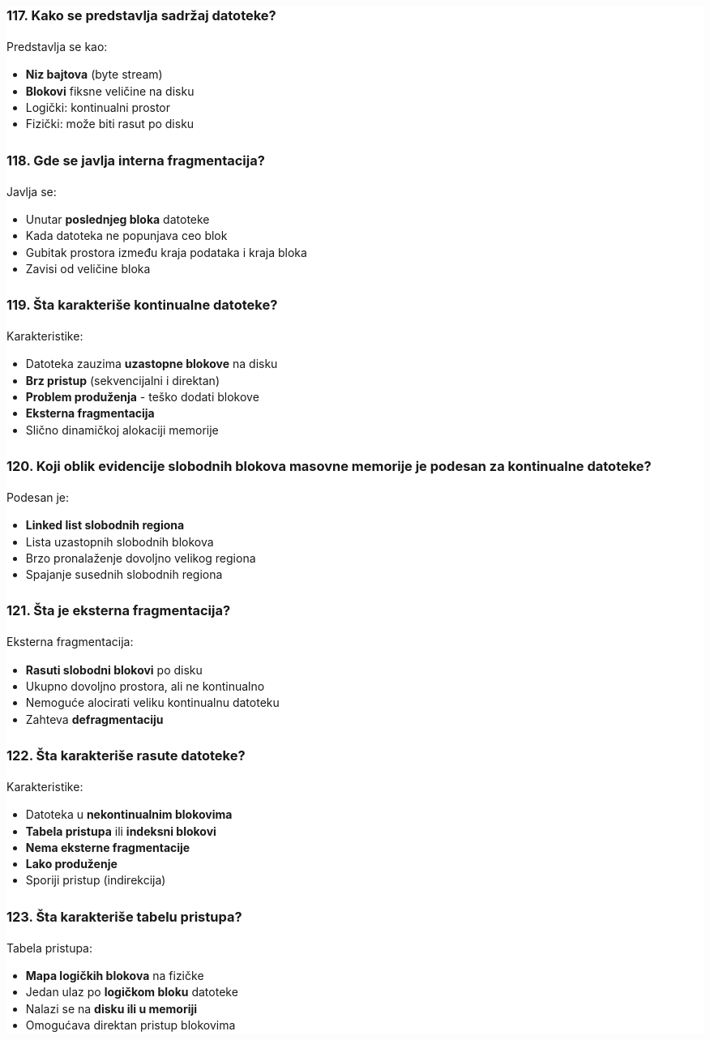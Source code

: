 ### 117. Kako se predstavlja sadržaj datoteke?
Predstavlja se kao:
- **Niz bajtova** (byte stream)
- **Blokovi** fiksne veličine na disku
- Logički: kontinualni prostor
- Fizički: može biti rasut po disku

### 118. Gde se javlja interna fragmentacija?
Javlja se:
- Unutar **poslednjeg bloka** datoteke
- Kada datoteka ne popunjava ceo blok
- Gubitak prostora između kraja podataka i kraja bloka
- Zavisi od veličine bloka

### 119. Šta karakteriše kontinualne datoteke?
Karakteristike:
- Datoteka zauzima **uzastopne blokove** na disku
- **Brz pristup** (sekvencijalni i direktan)
- **Problem produženja** - teško dodati blokove
- **Eksterna fragmentacija**
- Slično dinamičkoj alokaciji memorije

### 120. Koji oblik evidencije slobodnih blokova masovne memorije je podesan za kontinualne datoteke?
Podesan je:
- **Linked list slobodnih regiona**
- Lista uzastopnih slobodnih blokova
- Brzo pronalaženje dovoljno velikog regiona
- Spajanje susednih slobodnih regiona

### 121. Šta je eksterna fragmentacija?
Eksterna fragmentacija:
- **Rasuti slobodni blokovi** po disku
- Ukupno dovoljno prostora, ali ne kontinualno
- Nemoguće alocirati veliku kontinualnu datoteku
- Zahteva **defragmentaciju**

### 122. Šta karakteriše rasute datoteke?
Karakteristike:
- Datoteka u **nekontinualnim blokovima**
- **Tabela pristupa** ili **indeksni blokovi**
- **Nema eksterne fragmentacije**
- **Lako produženje**
- Sporiji pristup (indirekcija)

### 123. Šta karakteriše tabelu pristupa?
Tabela pristupa:
- **Mapa logičkih blokova** na fizičke
- Jedan ulaz po **logičkom bloku** datoteke
- Nalazi se na **disku ili u memoriji**
- Omogućava direktan pristup blokovima
